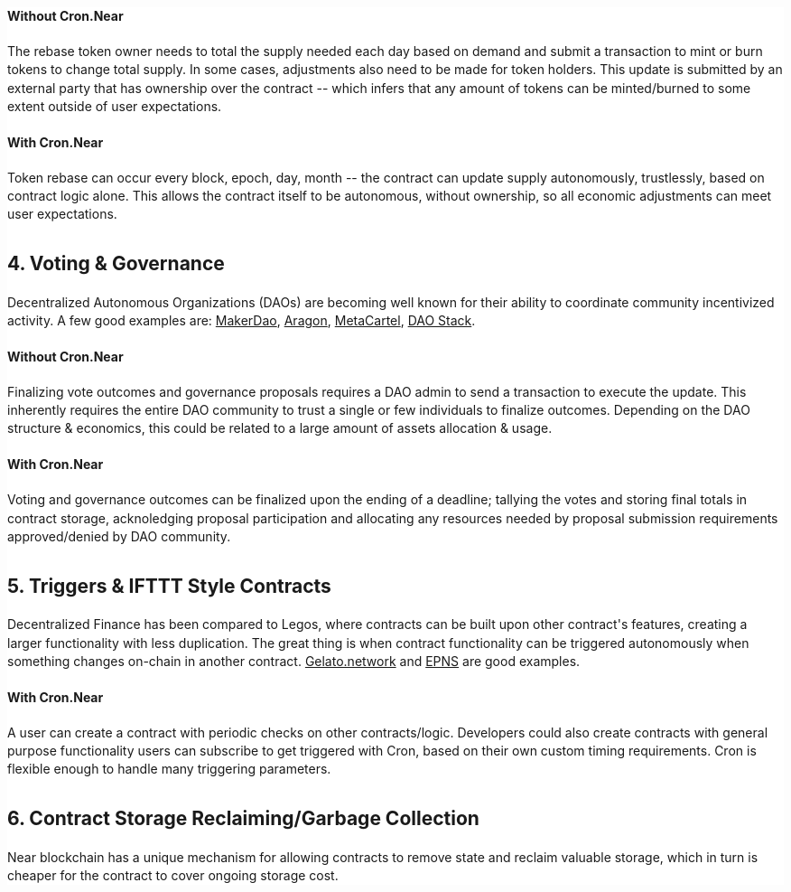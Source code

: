 #### **Without Cron.Near**

The rebase token owner needs to total the supply needed each day based on demand and submit a transaction to mint or burn tokens to change total supply. In some cases, adjustments also need to be made for token holders. This update is submitted by an external party that has ownership over the contract -- which infers that any amount of tokens can be minted/burned to some extent outside of user expectations.

#### **With Cron.Near**

Token rebase can occur every block, epoch, day, month -- the contract can update supply autonomously, trustlessly, based on contract logic alone. This allows the contract itself to be autonomous, without ownership, so all economic adjustments can meet user expectations.

## 4. Voting & Governance

Decentralized Autonomous Organizations (DAOs) are becoming well known for their ability to coordinate community incentivized activity. A few good examples are: [MakerDao](https://makerdao.com/en/), [Aragon](https://aragon.org/), [MetaCartel](https://www.metacartel.org/ecosystem), [DAO Stack](https://daostack.io/).

#### **Without Cron.Near**

Finalizing vote outcomes and governance proposals requires a DAO admin to send a transaction to execute the update. This inherently requires the entire DAO community to trust a single or few individuals to finalize outcomes. Depending on the DAO structure & economics, this could be related to a large amount of assets allocation & usage.

#### **With Cron.Near**

Voting and governance outcomes can be finalized upon the ending of a deadline; tallying the votes and storing final totals in contract storage, acknoledging proposal participation and allocating any resources needed by proposal submission requirements approved/denied by DAO community.

## 5. Triggers & IFTTT Style Contracts

Decentralized Finance has been compared to Legos, where contracts can be built upon other contract's features, creating a larger functionality with less duplication. The great thing is when contract functionality can be triggered autonomously when something changes on-chain in another contract. [Gelato.network](https://gelato.network/) and [EPNS](https://epns.io/) are good examples.

#### **With Cron.Near**

A user can create a contract with periodic checks on other contracts/logic. Developers could also create contracts with general purpose functionality users can subscribe to get triggered with Cron, based on their own custom timing requirements. Cron is flexible enough to handle many triggering parameters.

## 6. Contract Storage Reclaiming/Garbage Collection

Near blockchain has a unique mechanism for allowing contracts to remove state and reclaim valuable storage, which in turn is cheaper for the contract to cover ongoing storage cost.
